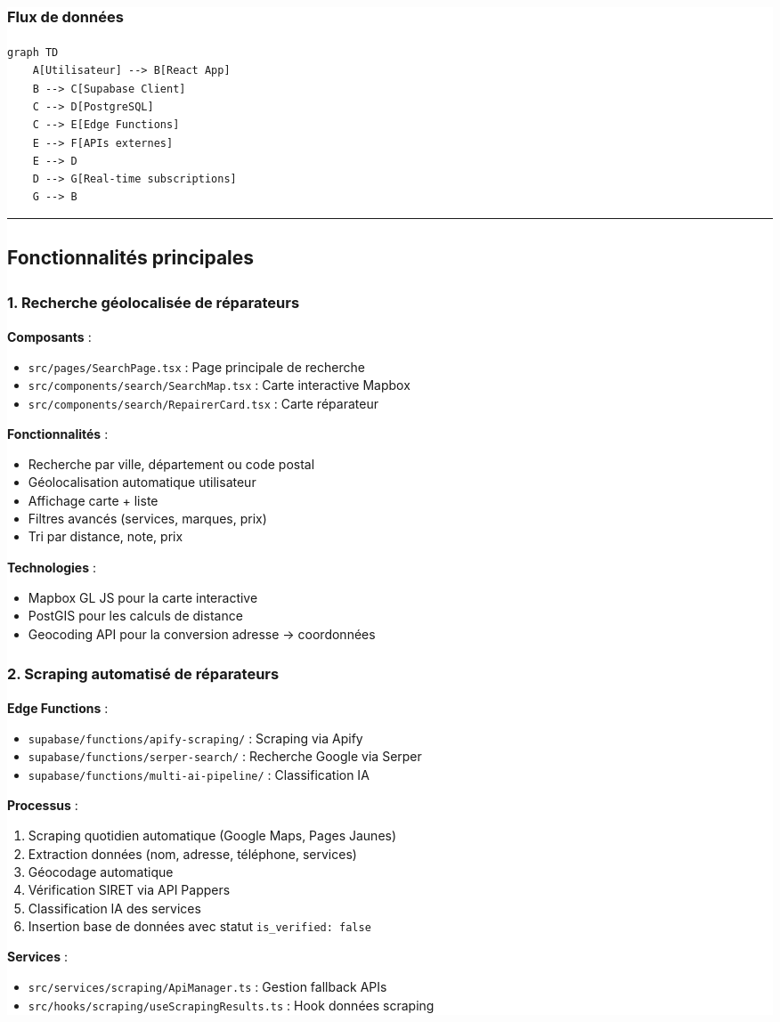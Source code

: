 ### Flux de données

```mermaid
graph TD
    A[Utilisateur] --> B[React App]
    B --> C[Supabase Client]
    C --> D[PostgreSQL]
    C --> E[Edge Functions]
    E --> F[APIs externes]
    E --> D
    D --> G[Real-time subscriptions]
    G --> B
```

---

## Fonctionnalités principales

### 1. Recherche géolocalisée de réparateurs

**Composants** :
- `src/pages/SearchPage.tsx` : Page principale de recherche
- `src/components/search/SearchMap.tsx` : Carte interactive Mapbox
- `src/components/search/RepairerCard.tsx` : Carte réparateur

**Fonctionnalités** :
- Recherche par ville, département ou code postal
- Géolocalisation automatique utilisateur
- Affichage carte + liste
- Filtres avancés (services, marques, prix)
- Tri par distance, note, prix

**Technologies** :
- Mapbox GL JS pour la carte interactive
- PostGIS pour les calculs de distance
- Geocoding API pour la conversion adresse → coordonnées

### 2. Scraping automatisé de réparateurs

**Edge Functions** :
- `supabase/functions/apify-scraping/` : Scraping via Apify
- `supabase/functions/serper-search/` : Recherche Google via Serper
- `supabase/functions/multi-ai-pipeline/` : Classification IA

**Processus** :
1. Scraping quotidien automatique (Google Maps, Pages Jaunes)
2. Extraction données (nom, adresse, téléphone, services)
3. Géocodage automatique
4. Vérification SIRET via API Pappers
5. Classification IA des services
6. Insertion base de données avec statut `is_verified: false`

**Services** :
- `src/services/scraping/ApiManager.ts` : Gestion fallback APIs
- `src/hooks/scraping/useScrapingResults.ts` : Hook données scraping
